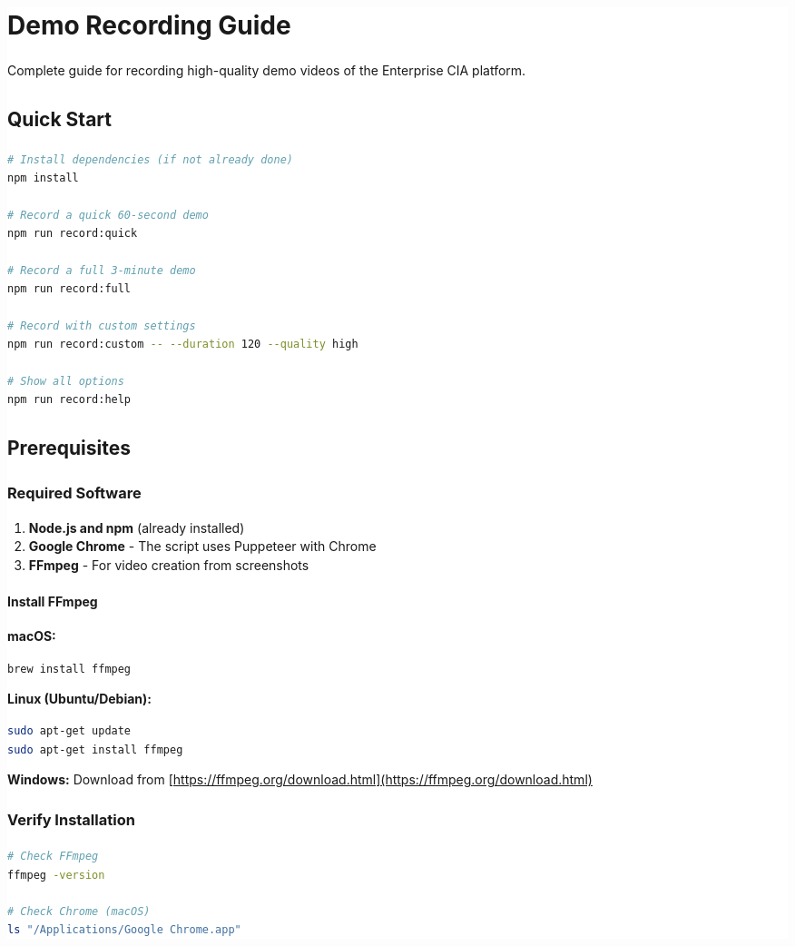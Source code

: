 # Demo Recording Guide

Complete guide for recording high-quality demo videos of the Enterprise CIA platform.

## Quick Start

```bash
# Install dependencies (if not already done)
npm install

# Record a quick 60-second demo
npm run record:quick

# Record a full 3-minute demo
npm run record:full

# Record with custom settings
npm run record:custom -- --duration 120 --quality high

# Show all options
npm run record:help
```

## Prerequisites

### Required Software

1. **Node.js and npm** (already installed)
2. **Google Chrome** - The script uses Puppeteer with Chrome
3. **FFmpeg** - For video creation from screenshots

#### Install FFmpeg

**macOS:**
```bash
brew install ffmpeg
```

**Linux (Ubuntu/Debian):**
```bash
sudo apt-get update
sudo apt-get install ffmpeg
```

**Windows:**
Download from [https://ffmpeg.org/download.html](https://ffmpeg.org/download.html)

### Verify Installation

```bash
# Check FFmpeg
ffmpeg -version

# Check Chrome (macOS)
ls "/Applications/Google Chrome.app"
```
